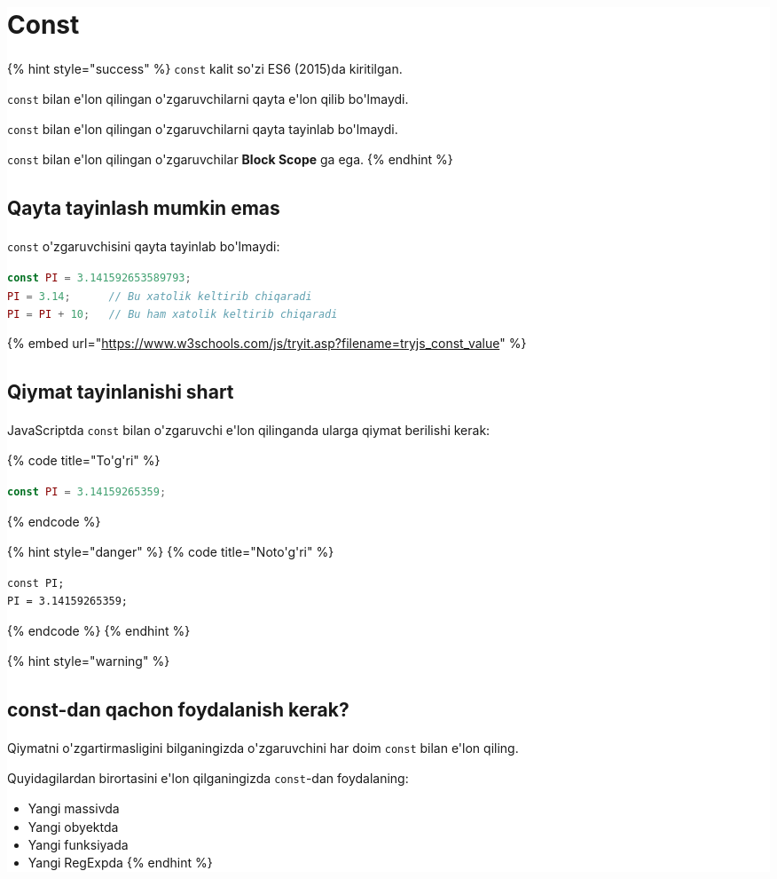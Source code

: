 # Const

{% hint style="success" %}
`const` kalit so'zi ES6 (2015)da kiritilgan.

`const` bilan e'lon qilingan o'zgaruvchilarni qayta e'lon qilib bo'lmaydi.

`const` bilan e'lon qilingan  o'zgaruvchilarni qayta tayinlab bo'lmaydi.

`const` bilan e'lon qilingan o'zgaruvchilar **Block Scope** ga ega.
{% endhint %}

## Qayta tayinlash mumkin emas

`const` o'zgaruvchisini qayta tayinlab bo'lmaydi:

```javascript
const PI = 3.141592653589793;
PI = 3.14;      // Bu xatolik keltirib chiqaradi
PI = PI + 10;   // Bu ham xatolik keltirib chiqaradi
```

{% embed url="https://www.w3schools.com/js/tryit.asp?filename=tryjs_const_value" %}

## Qiymat tayinlanishi shart

JavaScriptda `const` bilan o'zgaruvchi e'lon qilinganda ularga qiymat berilishi kerak:

{% code title="To'g'ri" %}
```javascript
const PI = 3.14159265359;
```
{% endcode %}

{% hint style="danger" %}
{% code title="Noto'g'ri" %}
```
const PI;
PI = 3.14159265359;
```
{% endcode %}
{% endhint %}

{% hint style="warning" %}
## const-dan qachon foydalanish kerak?

Qiymatni o'zgartirmasligini bilganingizda o'zgaruvchini har doim `const` bilan e'lon qiling.

Quyidagilardan birortasini e'lon qilganingizda `const`-dan foydalaning:

* Yangi massivda
* Yangi obyektda
* Yangi funksiyada
* Yangi RegExpda
{% endhint %}
